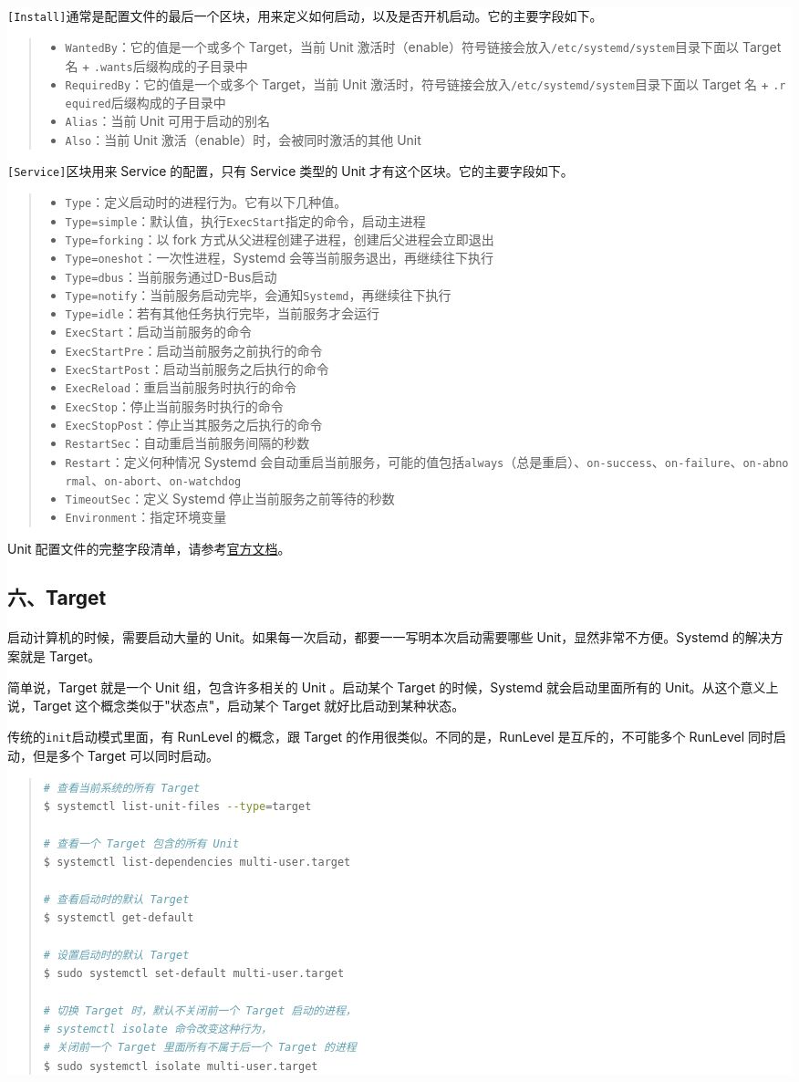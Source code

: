 `[Install]`通常是配置文件的最后一个区块，用来定义如何启动，以及是否开机启动。它的主要字段如下。

> - `WantedBy`：它的值是一个或多个 Target，当前 Unit 激活时（enable）符号链接会放入`/etc/systemd/system`目录下面以 Target 名 + `.wants`后缀构成的子目录中
> - `RequiredBy`：它的值是一个或多个 Target，当前 Unit 激活时，符号链接会放入`/etc/systemd/system`目录下面以 Target 名 + `.required`后缀构成的子目录中
> - `Alias`：当前 Unit 可用于启动的别名
> - `Also`：当前 Unit 激活（enable）时，会被同时激活的其他 Unit

`[Service]`区块用来 Service 的配置，只有 Service 类型的 Unit 才有这个区块。它的主要字段如下。

> - `Type`：定义启动时的进程行为。它有以下几种值。
> - `Type=simple`：默认值，执行`ExecStart`指定的命令，启动主进程
> - `Type=forking`：以 fork 方式从父进程创建子进程，创建后父进程会立即退出
> - `Type=oneshot`：一次性进程，Systemd 会等当前服务退出，再继续往下执行
> - `Type=dbus`：当前服务通过D-Bus启动
> - `Type=notify`：当前服务启动完毕，会通知`Systemd`，再继续往下执行
> - `Type=idle`：若有其他任务执行完毕，当前服务才会运行
> - `ExecStart`：启动当前服务的命令
> - `ExecStartPre`：启动当前服务之前执行的命令
> - `ExecStartPost`：启动当前服务之后执行的命令
> - `ExecReload`：重启当前服务时执行的命令
> - `ExecStop`：停止当前服务时执行的命令
> - `ExecStopPost`：停止当其服务之后执行的命令
> - `RestartSec`：自动重启当前服务间隔的秒数
> - `Restart`：定义何种情况 Systemd 会自动重启当前服务，可能的值包括`always`（总是重启）、`on-success`、`on-failure`、`on-abnormal`、`on-abort`、`on-watchdog`
> - `TimeoutSec`：定义 Systemd 停止当前服务之前等待的秒数
> - `Environment`：指定环境变量

Unit 配置文件的完整字段清单，请参考[官方文档](https://www.freedesktop.org/software/systemd/man/systemd.unit.html)。

## 六、Target

启动计算机的时候，需要启动大量的 Unit。如果每一次启动，都要一一写明本次启动需要哪些 Unit，显然非常不方便。Systemd 的解决方案就是 Target。

简单说，Target 就是一个 Unit 组，包含许多相关的 Unit 。启动某个 Target 的时候，Systemd 就会启动里面所有的 Unit。从这个意义上说，Target 这个概念类似于"状态点"，启动某个 Target 就好比启动到某种状态。

传统的`init`启动模式里面，有 RunLevel 的概念，跟 Target 的作用很类似。不同的是，RunLevel 是互斥的，不可能多个 RunLevel 同时启动，但是多个 Target 可以同时启动。

> ```bash
> # 查看当前系统的所有 Target
> $ systemctl list-unit-files --type=target
>
> # 查看一个 Target 包含的所有 Unit
> $ systemctl list-dependencies multi-user.target
>
> # 查看启动时的默认 Target
> $ systemctl get-default
>
> # 设置启动时的默认 Target
> $ sudo systemctl set-default multi-user.target
>
> # 切换 Target 时，默认不关闭前一个 Target 启动的进程，
> # systemctl isolate 命令改变这种行为，
> # 关闭前一个 Target 里面所有不属于后一个 Target 的进程
> $ sudo systemctl isolate multi-user.target
> ```

